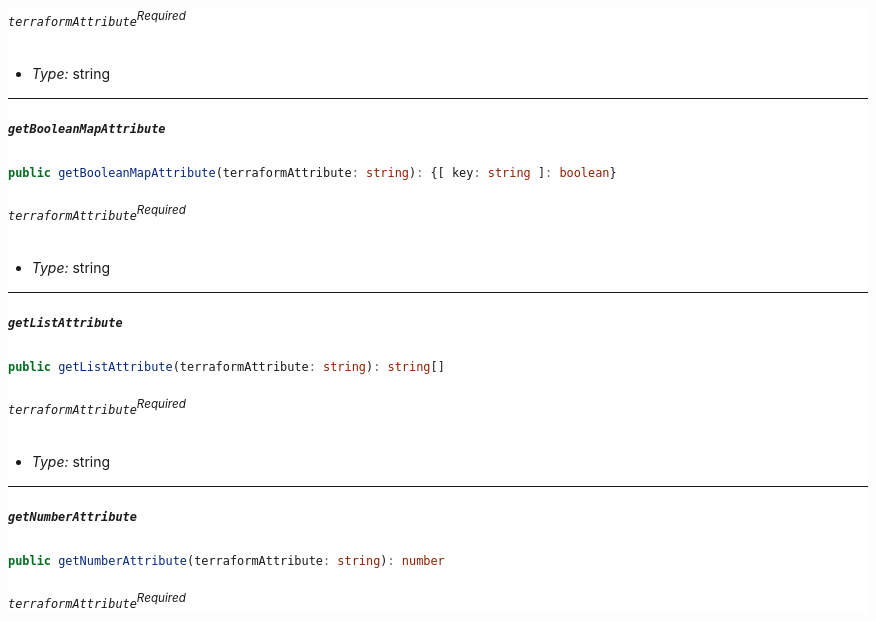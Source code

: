 ###### `terraformAttribute`<sup>Required</sup> <a name="terraformAttribute" id="@cdktf/provider-opentelekomcloud.dataOpentelekomcloudDdmEnginesV1.DataOpentelekomcloudDdmEnginesV1.getBooleanAttribute.parameter.terraformAttribute"></a>

- *Type:* string

---

##### `getBooleanMapAttribute` <a name="getBooleanMapAttribute" id="@cdktf/provider-opentelekomcloud.dataOpentelekomcloudDdmEnginesV1.DataOpentelekomcloudDdmEnginesV1.getBooleanMapAttribute"></a>

```typescript
public getBooleanMapAttribute(terraformAttribute: string): {[ key: string ]: boolean}
```

###### `terraformAttribute`<sup>Required</sup> <a name="terraformAttribute" id="@cdktf/provider-opentelekomcloud.dataOpentelekomcloudDdmEnginesV1.DataOpentelekomcloudDdmEnginesV1.getBooleanMapAttribute.parameter.terraformAttribute"></a>

- *Type:* string

---

##### `getListAttribute` <a name="getListAttribute" id="@cdktf/provider-opentelekomcloud.dataOpentelekomcloudDdmEnginesV1.DataOpentelekomcloudDdmEnginesV1.getListAttribute"></a>

```typescript
public getListAttribute(terraformAttribute: string): string[]
```

###### `terraformAttribute`<sup>Required</sup> <a name="terraformAttribute" id="@cdktf/provider-opentelekomcloud.dataOpentelekomcloudDdmEnginesV1.DataOpentelekomcloudDdmEnginesV1.getListAttribute.parameter.terraformAttribute"></a>

- *Type:* string

---

##### `getNumberAttribute` <a name="getNumberAttribute" id="@cdktf/provider-opentelekomcloud.dataOpentelekomcloudDdmEnginesV1.DataOpentelekomcloudDdmEnginesV1.getNumberAttribute"></a>

```typescript
public getNumberAttribute(terraformAttribute: string): number
```

###### `terraformAttribute`<sup>Required</sup> <a name="terraformAttribute" id="@cdktf/provider-opentelekomcloud.dataOpentelekomcloudDdmEnginesV1.DataOpentelekomcloudDdmEnginesV1.getNumberAttribute.parameter.terraformAttribute"></a>
